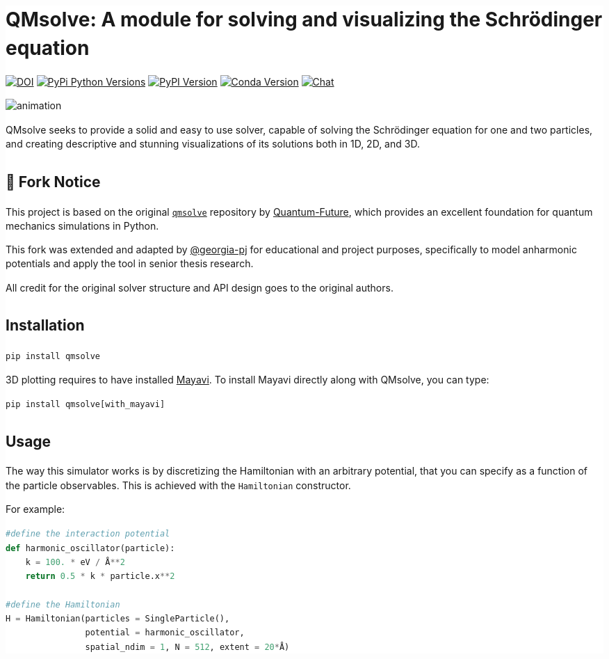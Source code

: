 # QMsolve: A module for solving and visualizing the Schrödinger equation
[![DOI](https://zenodo.org/badge/DOI/10.5281/zenodo.11181978.svg)](https://doi.org/10.5281/zenodo.11181978)
[![PyPi Python Versions](https://img.shields.io/badge/python-3-1abc9c.svg)](https://pypi.python.org/pypi/qmsolve/)
[![PyPI Version](https://img.shields.io/pypi/v/qmsolve.svg)](https://pypi.python.org/pypi/qmsolve)
[![Conda Version](https://img.shields.io/conda/v/conda-forge/qmsolve)](https://anaconda.org/conda-forge/qmsolve)
[![Chat](https://img.shields.io/static/v1?logo=discord&label=chat&message=on%20discord&color=7289da)](https://discord.gg/xVgFfe7jQ9)

![animation](https://github.com/quantum-visualizations/qmsolve/blob/main/images/3D_two_gaussian_wells.gif)

QMsolve seeks to provide a solid and easy to use solver, capable of solving the Schrödinger equation for one and two particles, 
and creating descriptive and stunning visualizations of its solutions both in 1D, 2D, and 3D.

## 🔁 Fork Notice

This project is based on the original [`qmsolve`](https://github.com/Quantum-Future/qmsolve) repository by [Quantum-Future](https://github.com/Quantum-Future), which provides an excellent foundation for quantum mechanics simulations in Python.

This fork was extended and adapted by [@georgia-pj](https://github.com/georgia-pj) for educational and project purposes, specifically to model anharmonic potentials and apply the tool in senior thesis research.

All credit for the original solver structure and API design goes to the original authors.


## Installation

```
pip install qmsolve
```

3D plotting requires to have installed [Mayavi](https://docs.enthought.com/mayavi/mayavi/installation.html). To install Mayavi directly along with QMsolve, you can type:

```
pip install qmsolve[with_mayavi]
```

## Usage

The way this simulator works is by discretizing the Hamiltonian with an arbitrary potential, 
that you can specify as a function of the particle observables. This is achieved with the `Hamiltonian` constructor.

For example:
```python
#define the interaction potential
def harmonic_oscillator(particle):
    k = 100. * eV / Å**2
    return 0.5 * k * particle.x**2

#define the Hamiltonian
H = Hamiltonian(particles = SingleParticle(), 
                potential = harmonic_oscillator, 
                spatial_ndim = 1, N = 512, extent = 20*Å)
```
